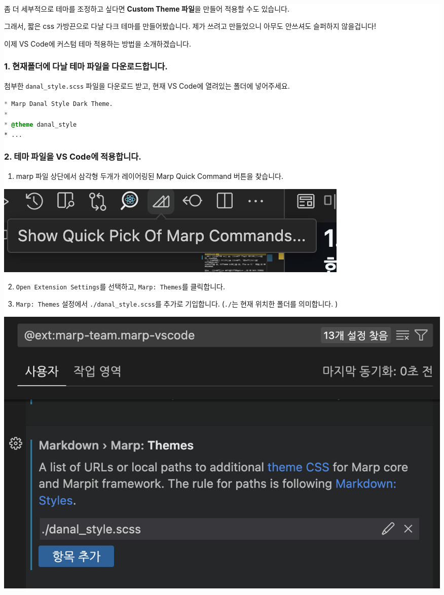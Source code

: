 좀 더 세부적으로 테마를 조정하고 싶다면 **Custom Theme 파일**을 만들어 적용할 수도 있습니다.

그래서, 짧은 css 가방끈으로 다날 다크 테마를 만들어봤습니다. 제가 쓰려고 만들었으니 아무도 안쓰셔도 슬퍼하지 않을겁니다!

이제 VS Code에 커스텀 테마 적용하는 방법을 소개하겠습니다. 

### 1. 현재폴더에 다날 테마 파일을 다운로드합니다.

첨부한 `danal_style.scss` 파일을 다운로드 받고, 현재 VS Code에 열려있는 폴더에 넣어주세요.

  ```css
 * Marp Danal Style Dark Theme.
 *
 * @theme danal_style
 * ...
  ```
  
### 2.   테마 파일을 VS Code에 적용합니다.

 1. marp 파일 상단에서  삼각형 두개가 레이어링된 Marp Quick Command 버튼을 찾습니다. 

![Marp Quick Command](./images/marp_commands.png)

2.  `Open Extension Settings`를 선택하고, `Marp: Themes`를 클릭합니다.


3.  `Marp: Themes` 설정에서 `./danal_style.scss`를 추가로 기입합니다. (`./`는 현재 위치한 폴더를 의미합니다. )

![Marp Theme](./images/marp_theme.png)

